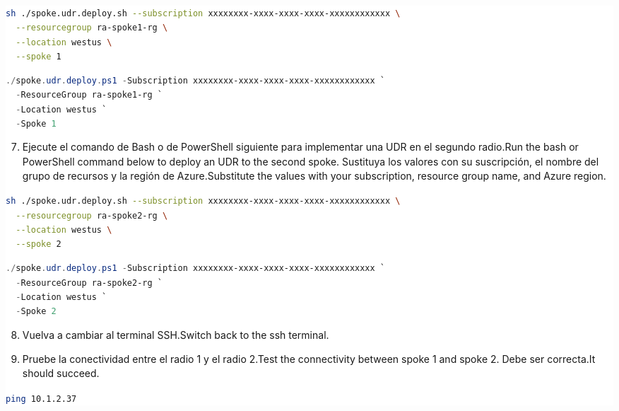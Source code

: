   ```bash
  sh ./spoke.udr.deploy.sh --subscription xxxxxxxx-xxxx-xxxx-xxxx-xxxxxxxxxxxx \
    --resourcegroup ra-spoke1-rg \
    --location westus \
    --spoke 1
  ```

  ```powershell
  ./spoke.udr.deploy.ps1 -Subscription xxxxxxxx-xxxx-xxxx-xxxx-xxxxxxxxxxxx `
    -ResourceGroup ra-spoke1-rg `
    -Location westus `
    -Spoke 1
  ```

7. <span data-ttu-id="078a9-276">Ejecute el comando de Bash o de PowerShell siguiente para implementar una UDR en el segundo radio.</span><span class="sxs-lookup"><span data-stu-id="078a9-276">Run the bash or PowerShell command below to deploy an UDR to the second spoke.</span></span> <span data-ttu-id="078a9-277">Sustituya los valores con su suscripción, el nombre del grupo de recursos y la región de Azure.</span><span class="sxs-lookup"><span data-stu-id="078a9-277">Substitute the values with your subscription, resource group name, and Azure region.</span></span>

  ```bash
  sh ./spoke.udr.deploy.sh --subscription xxxxxxxx-xxxx-xxxx-xxxx-xxxxxxxxxxxx \
    --resourcegroup ra-spoke2-rg \
    --location westus \
    --spoke 2
  ```

  ```powershell
  ./spoke.udr.deploy.ps1 -Subscription xxxxxxxx-xxxx-xxxx-xxxx-xxxxxxxxxxxx `
    -ResourceGroup ra-spoke2-rg `
    -Location westus `
    -Spoke 2
  ```

8. <span data-ttu-id="078a9-278">Vuelva a cambiar al terminal SSH.</span><span class="sxs-lookup"><span data-stu-id="078a9-278">Switch back to the ssh terminal.</span></span>

9. <span data-ttu-id="078a9-279">Pruebe la conectividad entre el radio 1 y el radio 2.</span><span class="sxs-lookup"><span data-stu-id="078a9-279">Test the connectivity between spoke 1 and spoke 2.</span></span> <span data-ttu-id="078a9-280">Debe ser correcta.</span><span class="sxs-lookup"><span data-stu-id="078a9-280">It should succeed.</span></span>

  ```bash
  ping 10.1.2.37
  ```



[azure-cli-2]: /azure/install-azure-cli
[azure-powershell]: /powershell/azure/install-azure-ps?view=azuresmps-3.7.0
[azure-vpn-gateway]: /azure/vpn-gateway/vpn-gateway-about-vpngateways
[best-practices-security]: /azure/best-practices-network-securit
[connect-to-an-Azure-vnet]: https://technet.microsoft.com/library/dn786406.aspx
[guidance-expressroute]: ./expressroute.md
[guidance-vpn]: ./vpn.md
[linux-vm-ra]: ../virtual-machines-linux/index.md
[hybrid-ha]: ./expressroute-vpn-failover.md
[naming conventions]: /azure/guidance/guidance-naming-conventions
[resource-manager-overview]: /azure/azure-resource-manager/resource-group-overview
[vnet-peering]: /azure/virtual-network/virtual-network-peering-overview
[vnet-peering-limit]: /azure/azure-subscription-service-limits#networking-limits
[vpn-appliance]: /azure/vpn-gateway/vpn-gateway-about-vpn-devices
[windows-vm-ra]: ../virtual-machines-windows/index.md

[visio-download]: https://archcenter.azureedge.net/cdn/hybrid-network-hub-spoke.vsdx
[ref-arch-repo]: https://github.com/mspnp/reference-architectures
[0]: ./images/hub-spoke.png "Topología en estrella tipo hub-and-spoke en Azure"
[1]: ./images/hub-spoke-gateway-routing.svg "Topología en estrella tipo hub-and-spoke en Azure con enrutamiento transitivo"
[2]: ./images/hub-spoke-no-gateway-routing.svg "Topología en estrella tipo hub-and-spoke en Azure con enrutamiento transitivo mediante una NVA"
[3]: ./images/hub-spokehub-spoke.svg "Topología en estrella tipo hub-hub-and-spoke-spoke en Azure"
[ARM-Templates]: https://azure.microsoft.com/documentation/articles/resource-group-authoring-templates/
